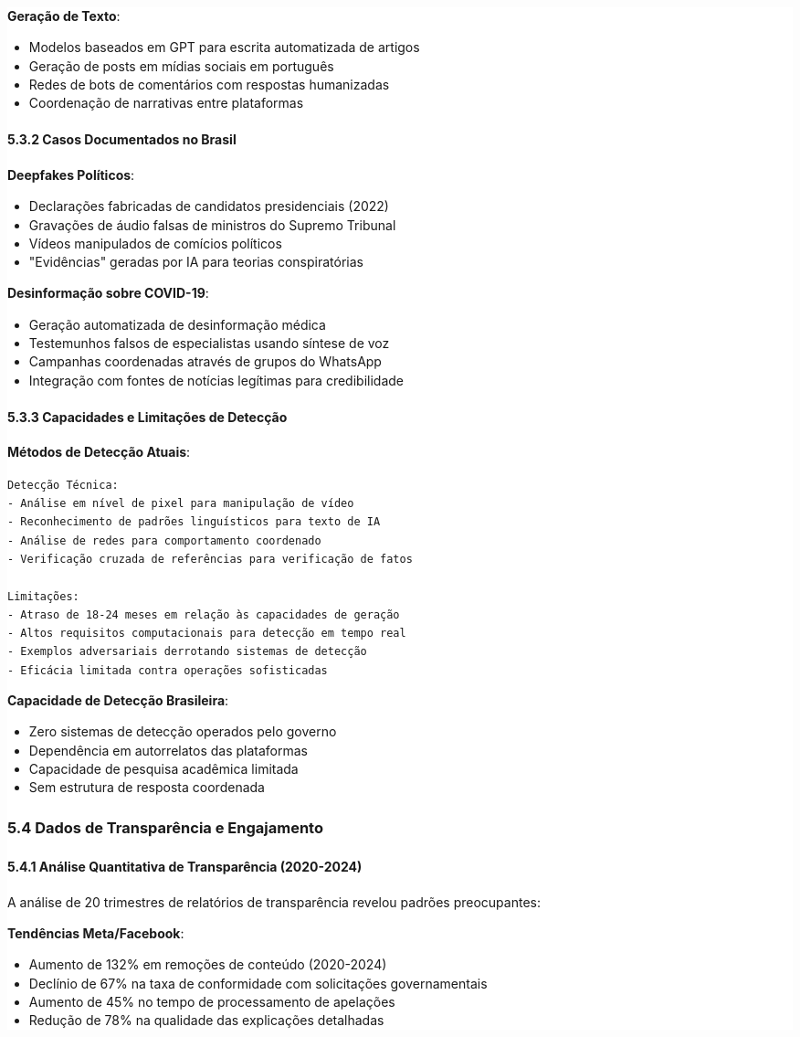 **Geração de Texto**:
- Modelos baseados em GPT para escrita automatizada de artigos
- Geração de posts em mídias sociais em português
- Redes de bots de comentários com respostas humanizadas
- Coordenação de narrativas entre plataformas

#### 5.3.2 Casos Documentados no Brasil

**Deepfakes Políticos**:
- Declarações fabricadas de candidatos presidenciais (2022)
- Gravações de áudio falsas de ministros do Supremo Tribunal
- Vídeos manipulados de comícios políticos
- "Evidências" geradas por IA para teorias conspiratórias

**Desinformação sobre COVID-19**:
- Geração automatizada de desinformação médica
- Testemunhos falsos de especialistas usando síntese de voz
- Campanhas coordenadas através de grupos do WhatsApp
- Integração com fontes de notícias legítimas para credibilidade

#### 5.3.3 Capacidades e Limitações de Detecção

**Métodos de Detecção Atuais**:
```
Detecção Técnica:
- Análise em nível de pixel para manipulação de vídeo
- Reconhecimento de padrões linguísticos para texto de IA
- Análise de redes para comportamento coordenado
- Verificação cruzada de referências para verificação de fatos

Limitações:
- Atraso de 18-24 meses em relação às capacidades de geração
- Altos requisitos computacionais para detecção em tempo real
- Exemplos adversariais derrotando sistemas de detecção
- Eficácia limitada contra operações sofisticadas
```

**Capacidade de Detecção Brasileira**:
- Zero sistemas de detecção operados pelo governo
- Dependência em autorrelatos das plataformas
- Capacidade de pesquisa acadêmica limitada
- Sem estrutura de resposta coordenada

### 5.4 Dados de Transparência e Engajamento

#### 5.4.1 Análise Quantitativa de Transparência (2020-2024)

A análise de 20 trimestres de relatórios de transparência revelou padrões preocupantes:

**Tendências Meta/Facebook**:
- Aumento de 132% em remoções de conteúdo (2020-2024)
- Declínio de 67% na taxa de conformidade com solicitações governamentais
- Aumento de 45% no tempo de processamento de apelações
- Redução de 78% na qualidade das explicações detalhadas
